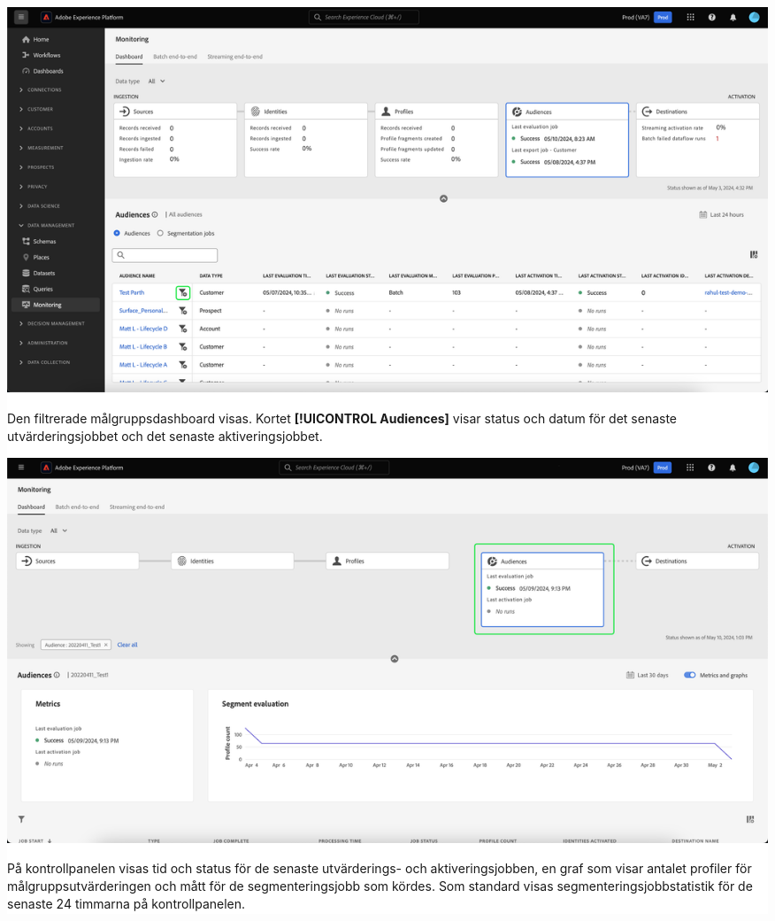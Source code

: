 ![Filterikonen är markerad. Om du väljer detta kan du visa segmenteringsjobben för den angivna målgruppen.](../assets/ui/monitor-audiences/filter-audience.png)

Den filtrerade målgruppsdashboard visas. Kortet **[!UICONTROL Audiences]** visar status och datum för det senaste utvärderingsjobbet och det senaste aktiveringsjobbet.

![Publikkortet. Information om det senaste utvärderingsjobbet och det senaste aktiveringsjobbet visas.](../assets/ui/monitor-audiences/specified-audience-card.png)

På kontrollpanelen visas tid och status för de senaste utvärderings- och aktiveringsjobben, en graf som visar antalet profiler för målgruppsutvärderingen och mått för de segmenteringsjobb som kördes. Som standard visas segmenteringsjobbstatistik för de senaste 24 timmarna på kontrollpanelen.
